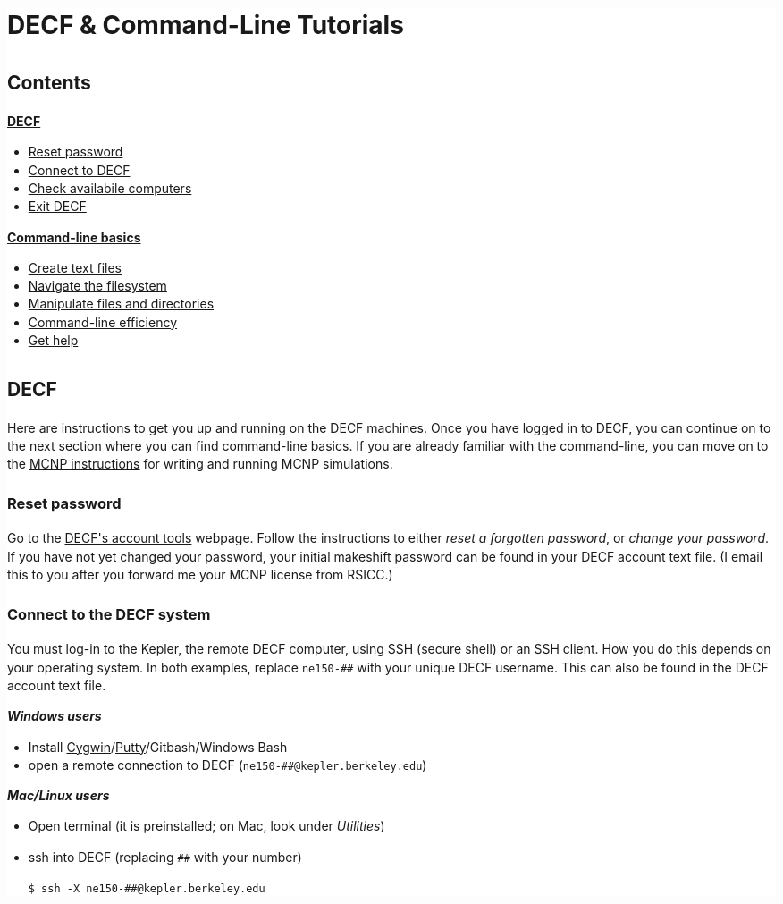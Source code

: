 # DECF & Command-Line Tutorials

## Contents

[**DECF**](#decf)  

* [Reset password](#reset-password)  
* [Connect to DECF](#connect-to-decf)  
* [Check availabile computers](#check-available-computers)  
* [Exit DECF](#exit-decf)  

[**Command-line basics**](#command-line-basics) 

* [Create text files](#create-a-text-file)  
* [Navigate the filesystem](#navigate-the-filesystem)
* [Manipulate files and directories](#manipulate-files-and-directories)
* [Command-line efficiency](#command-line-efficiency)
* [Get help](#get-help)



## DECF

Here are instructions to get you up and running on the DECF machines. Once you have logged in to DECF, you can continue on to the next section where you can find command-line basics. If you are already familiar with the command-line, you can move on to the [MCNP instructions](mcnp_walkthrough.md) for writing and running MCNP simulations.


### Reset password

Go to the [DECF's account tools](https://www.decf.berkeley.edu/acct/) webpage. Follow the instructions to either _reset a forgotten password_, or _change your password_. If you have not yet changed your password, your initial makeshift password can be found in your DECF account text file. (I email this to you after you forward me your MCNP license from RSICC.)


### Connect to the DECF system  

You must log-in to the Kepler, the remote DECF computer, using SSH (secure shell) or an SSH client. How you do this depends on your operating system. In both examples, replace `ne150-##` with your unique DECF username. This can also be found in the DECF account text file.
	
**_Windows users_**

* Install [Cygwin](https://www.cygwin.com/)/[Putty](https://www.putty.org/)/Gitbash/Windows Bash  
* open a remote connection to DECF (`ne150-##@kepler.berkeley.edu`)

**_Mac/Linux users_**
	
* Open terminal (it is preinstalled; on Mac, look under _Utilities_)
* ssh into DECF (replacing `##` with your number)
	
	```
	$ ssh -X ne150-##@kepler.berkeley.edu
	```
